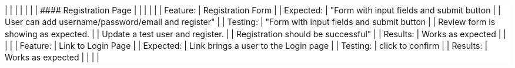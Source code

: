 |                                                                                                                                                                                                              |                                                                                                                                                       |
|                                                                                                                                                                                                              |                                                                                                                                                       |
| #### Registration Page                                                                                                                                                                                       |                                                                                                                                                       |
|                                                                                                                                                                                                              |                                                                                                                                                       |
| Feature:                                                                                                                                                                                                     | Registration  Form                                                                                                                                    |
| Expected:                                                                                                                                                                                                    | "Form with input fields and submit button                                                                                                             |
| User can add username/password/email and register"                                                                                                                                                           |
| Testing:                                                                                                                                                                                                     | "Form with  input fields and submit button                                                                                                            |
| Review form is showing as expected.                                                                                                                                                                          |
| Update a test user and register.                                                                                                                                                                             |
| Registration should be successful"                                                                                                                                                                           |
| Results:                                                                                                                                                                                                     | Works as expected                                                                                                                                     |
|                                                                                                                                                                                                              |                                                                                                                                                       |
| Feature:                                                                                                                                                                                                     | Link to Login Page                                                                                                                                    |
| Expected:                                                                                                                                                                                                    | Link brings a user to the Login page                                                                                                                  |
| Testing:                                                                                                                                                                                                     | click to confirm                                                                                                                                      |
| Results:                                                                                                                                                                                                     | Works as expected                                                                                                                                     |
|                                                                                                                                                                                                              |                                                                                                                                                       |